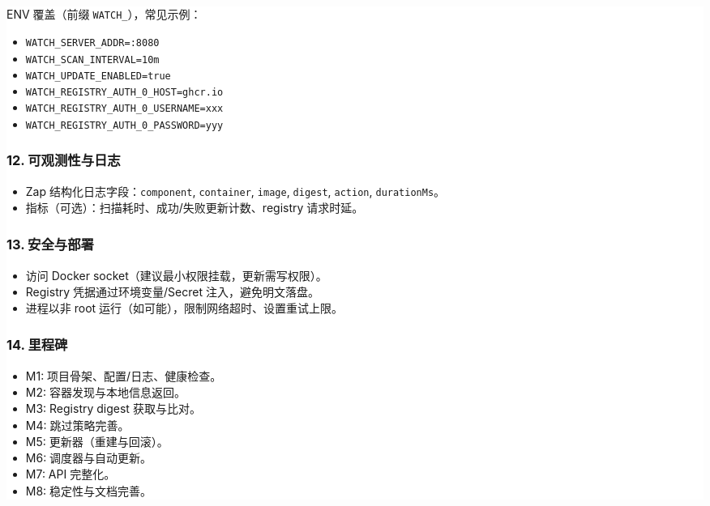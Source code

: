 ENV 覆盖（前缀 `WATCH_`），常见示例：
- `WATCH_SERVER_ADDR=:8080`
- `WATCH_SCAN_INTERVAL=10m`
- `WATCH_UPDATE_ENABLED=true`
- `WATCH_REGISTRY_AUTH_0_HOST=ghcr.io`
- `WATCH_REGISTRY_AUTH_0_USERNAME=xxx`
- `WATCH_REGISTRY_AUTH_0_PASSWORD=yyy`

### 12. 可观测性与日志
- Zap 结构化日志字段：`component`, `container`, `image`, `digest`, `action`, `durationMs`。
- 指标（可选）：扫描耗时、成功/失败更新计数、registry 请求时延。

### 13. 安全与部署
- 访问 Docker socket（建议最小权限挂载，更新需写权限）。
- Registry 凭据通过环境变量/Secret 注入，避免明文落盘。
- 进程以非 root 运行（如可能），限制网络超时、设置重试上限。

### 14. 里程碑
- M1: 项目骨架、配置/日志、健康检查。
- M2: 容器发现与本地信息返回。
- M3: Registry digest 获取与比对。
- M4: 跳过策略完善。
- M5: 更新器（重建与回滚）。
- M6: 调度器与自动更新。
- M7: API 完整化。
- M8: 稳定性与文档完善。


